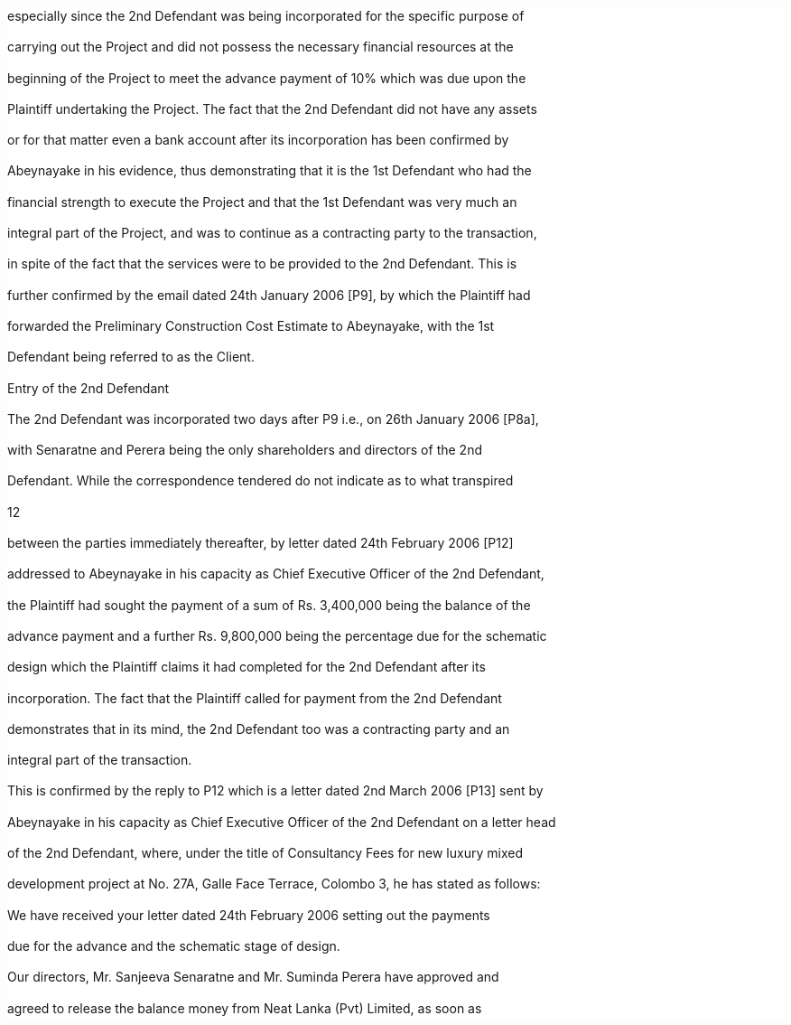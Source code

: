 especially since the 2nd Defendant was being incorporated for the specific purpose of

carrying out the Project and did not possess the necessary financial resources at the

beginning of the Project to meet the advance payment of 10% which was due upon the

Plaintiff undertaking the Project. The fact that the 2nd Defendant did not have any assets

or for that matter even a bank account after its incorporation has been confirmed by

Abeynayake in his evidence, thus demonstrating that it is the 1st Defendant who had the

financial strength to execute the Project and that the 1st Defendant was very much an

integral part of the Project, and was to continue as a contracting party to the transaction,

in spite of the fact that the services were to be provided to the 2nd Defendant. This is

further confirmed by the email dated 24th January 2006 [P9], by which the Plaintiff had

forwarded the Preliminary Construction Cost Estimate to Abeynayake, with the 1st

Defendant being referred to as the Client.

Entry of the 2nd Defendant

The 2nd Defendant was incorporated two days after P9 i.e., on 26th January 2006 [P8a],

with Senaratne and Perera being the only shareholders and directors of the 2nd

Defendant. While the correspondence tendered do not indicate as to what transpired

12

between the parties immediately thereafter, by letter dated 24th February 2006 [P12]

addressed to Abeynayake in his capacity as Chief Executive Officer of the 2nd Defendant,

the Plaintiff had sought the payment of a sum of Rs. 3,400,000 being the balance of the

advance payment and a further Rs. 9,800,000 being the percentage due for the schematic

design which the Plaintiff claims it had completed for the 2nd Defendant after its

incorporation. The fact that the Plaintiff called for payment from the 2nd Defendant

demonstrates that in its mind, the 2nd Defendant too was a contracting party and an

integral part of the transaction.

This is confirmed by the reply to P12 which is a letter dated 2nd March 2006 [P13] sent by

Abeynayake in his capacity as Chief Executive Officer of the 2nd Defendant on a letter head

of the 2nd Defendant, where, under the title of Consultancy Fees for new luxury mixed

development project at No. 27A, Galle Face Terrace, Colombo 3, he has stated as follows:

We have received your letter dated 24th February 2006 setting out the payments

due for the advance and the schematic stage of design.

Our directors, Mr. Sanjeeva Senaratne and Mr. Suminda Perera have approved and

agreed to release the balance money from Neat Lanka (Pvt) Limited, as soon as
